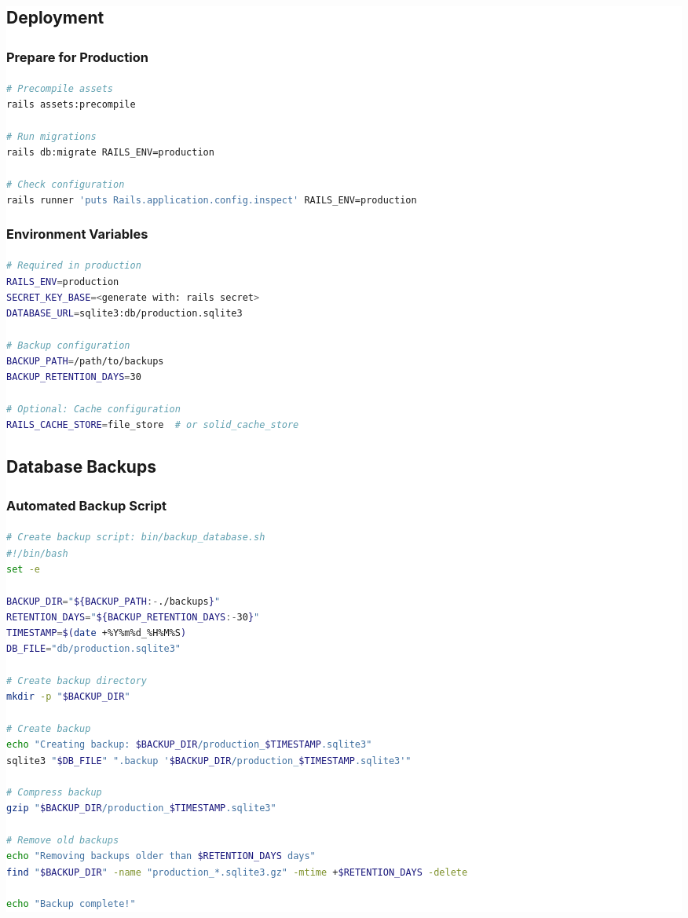 ## Deployment

### Prepare for Production

```bash
# Precompile assets
rails assets:precompile

# Run migrations
rails db:migrate RAILS_ENV=production

# Check configuration
rails runner 'puts Rails.application.config.inspect' RAILS_ENV=production
```

### Environment Variables

```bash
# Required in production
RAILS_ENV=production
SECRET_KEY_BASE=<generate with: rails secret>
DATABASE_URL=sqlite3:db/production.sqlite3

# Backup configuration
BACKUP_PATH=/path/to/backups
BACKUP_RETENTION_DAYS=30

# Optional: Cache configuration
RAILS_CACHE_STORE=file_store  # or solid_cache_store
```

## Database Backups

### Automated Backup Script

```bash
# Create backup script: bin/backup_database.sh
#!/bin/bash
set -e

BACKUP_DIR="${BACKUP_PATH:-./backups}"
RETENTION_DAYS="${BACKUP_RETENTION_DAYS:-30}"
TIMESTAMP=$(date +%Y%m%d_%H%M%S)
DB_FILE="db/production.sqlite3"

# Create backup directory
mkdir -p "$BACKUP_DIR"

# Create backup
echo "Creating backup: $BACKUP_DIR/production_$TIMESTAMP.sqlite3"
sqlite3 "$DB_FILE" ".backup '$BACKUP_DIR/production_$TIMESTAMP.sqlite3'"

# Compress backup
gzip "$BACKUP_DIR/production_$TIMESTAMP.sqlite3"

# Remove old backups
echo "Removing backups older than $RETENTION_DAYS days"
find "$BACKUP_DIR" -name "production_*.sqlite3.gz" -mtime +$RETENTION_DAYS -delete

echo "Backup complete!"
```
